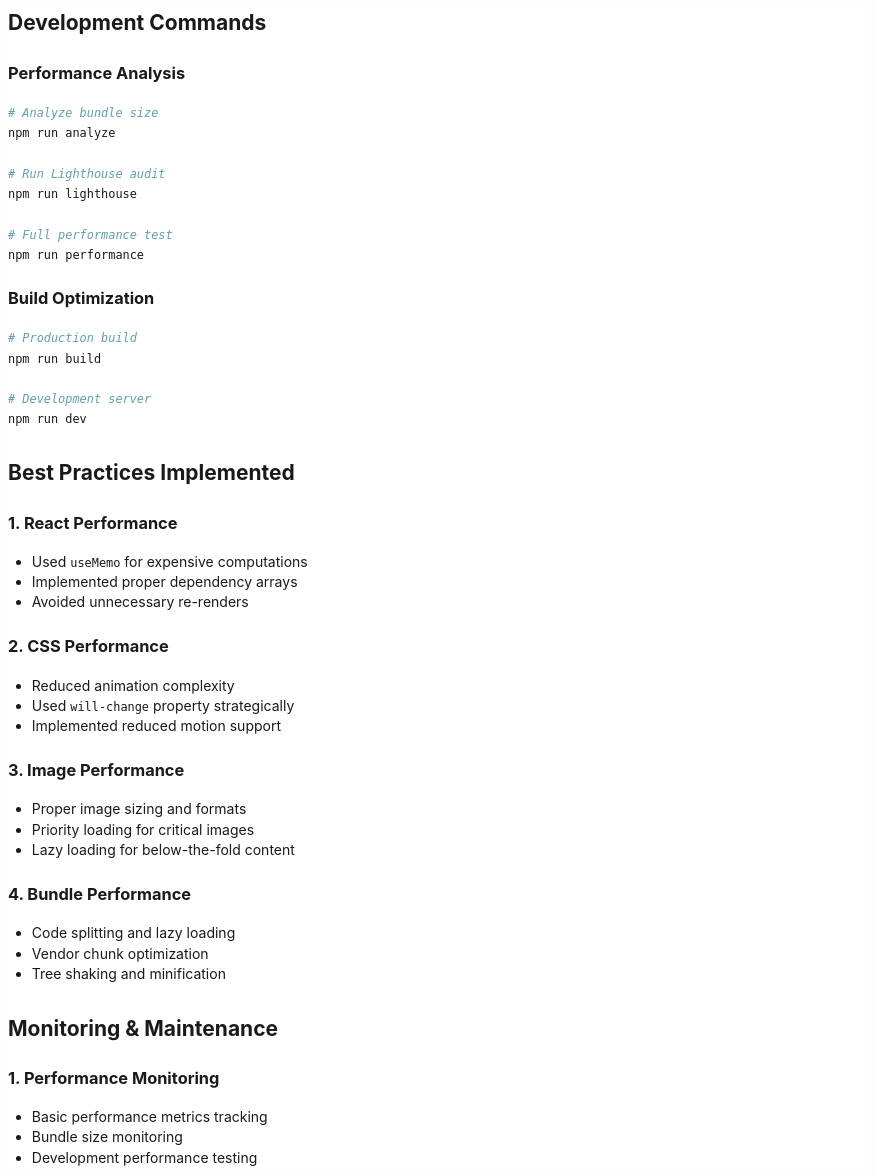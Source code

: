 ## Development Commands

### Performance Analysis
```bash
# Analyze bundle size
npm run analyze

# Run Lighthouse audit
npm run lighthouse

# Full performance test
npm run performance
```

### Build Optimization
```bash
# Production build
npm run build

# Development server
npm run dev
```

## Best Practices Implemented

### 1. **React Performance**
- Used `useMemo` for expensive computations
- Implemented proper dependency arrays
- Avoided unnecessary re-renders

### 2. **CSS Performance**
- Reduced animation complexity
- Used `will-change` property strategically
- Implemented reduced motion support

### 3. **Image Performance**
- Proper image sizing and formats
- Priority loading for critical images
- Lazy loading for below-the-fold content

### 4. **Bundle Performance**
- Code splitting and lazy loading
- Vendor chunk optimization
- Tree shaking and minification

## Monitoring & Maintenance

### 1. **Performance Monitoring**
- Basic performance metrics tracking
- Bundle size monitoring
- Development performance testing

